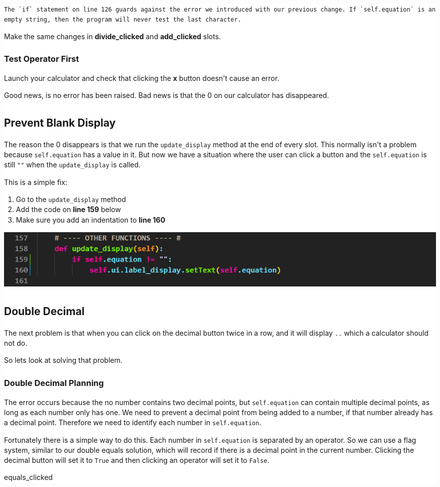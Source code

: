 ```{admonition} Code explination
The `if` statement on line 126 guards against the error we introduced with our previous change. If `self.equation` is an empty string, then the program will never test the last character.
```

Make the same changes in **divide_clicked** and **add_clicked** slots.

### Test Operator First

Launch your calculator and check that clicking the **x** button doesn't cause an error.

Good news, is no error has been raised. Bad news is that the 0 on our calculator has disappeared.

## Prevent Blank Display

The reason the 0 disappears is that we run the `update_display` method at the end of every slot. This normally isn't a problem because `self.equation` has a value in it. But now we have a situation where the user can click a button and the `self.equation` is still `""` when the `update_display` is called.

This is a simple fix:

1. Go to the `update_display` method
2. Add the code on **line 159** below
3. Make sure you add an indentation to **line 160**

![Prevent blank display code](./assets/img/09/10_no_blanmk_display.png)

## Double Decimal

The next problem is that when you can click on the decimal button twice in a row, and it will display `..` which a calculator should not do.

So lets look at solving that problem.

### Double Decimal Planning

The error occurs because the no number contains two decimal points, but `self.equation` can contain multiple decimal points, as long as each number only has one. We need to prevent a decimal point from being added to a number, if that number already has a decimal point. Therefore we need to identify each number in `self.equation`.

Fortunately there is a simple way to do this. Each number in `self.equation` is separated by an operator. So we can use a flag system, similar to our double equals solution, which will record if there is a decimal point in the current number. Clicking the decimal button will set it to `True` and then clicking an operator will set it to `False`.

equals_clicked
